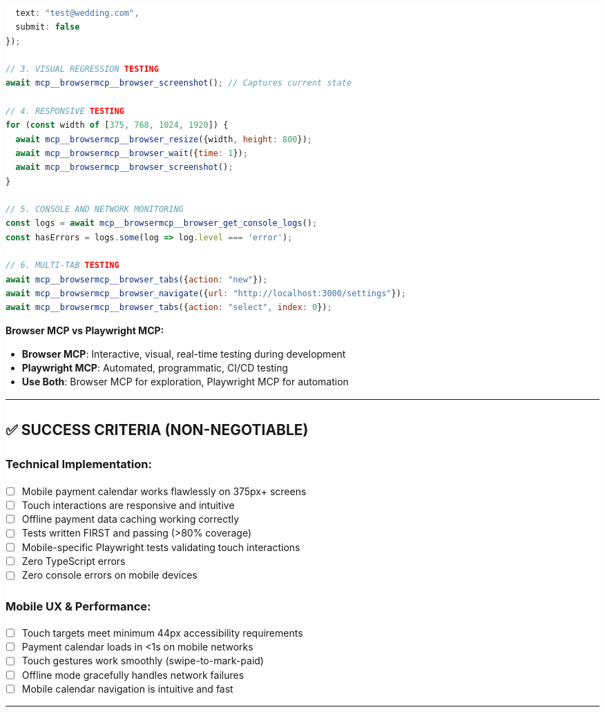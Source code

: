 ```javascript
  text: "test@wedding.com",
  submit: false
});

// 3. VISUAL REGRESSION TESTING
await mcp__browsermcp__browser_screenshot(); // Captures current state

// 4. RESPONSIVE TESTING
for (const width of [375, 768, 1024, 1920]) {
  await mcp__browsermcp__browser_resize({width, height: 800});
  await mcp__browsermcp__browser_wait({time: 1});
  await mcp__browsermcp__browser_screenshot();
}

// 5. CONSOLE AND NETWORK MONITORING
const logs = await mcp__browsermcp__browser_get_console_logs();
const hasErrors = logs.some(log => log.level === 'error');

// 6. MULTI-TAB TESTING
await mcp__browsermcp__browser_tabs({action: "new"});
await mcp__browsermcp__browser_navigate({url: "http://localhost:3000/settings"});
await mcp__browsermcp__browser_tabs({action: "select", index: 0});
```

**Browser MCP vs Playwright MCP:**
- **Browser MCP**: Interactive, visual, real-time testing during development
- **Playwright MCP**: Automated, programmatic, CI/CD testing
- **Use Both**: Browser MCP for exploration, Playwright MCP for automation


---

## ✅ SUCCESS CRITERIA (NON-NEGOTIABLE)

### Technical Implementation:
- [ ] Mobile payment calendar works flawlessly on 375px+ screens
- [ ] Touch interactions are responsive and intuitive
- [ ] Offline payment data caching working correctly
- [ ] Tests written FIRST and passing (>80% coverage)
- [ ] Mobile-specific Playwright tests validating touch interactions
- [ ] Zero TypeScript errors
- [ ] Zero console errors on mobile devices

### Mobile UX & Performance:
- [ ] Touch targets meet minimum 44px accessibility requirements
- [ ] Payment calendar loads in <1s on mobile networks
- [ ] Touch gestures work smoothly (swipe-to-mark-paid)
- [ ] Offline mode gracefully handles network failures
- [ ] Mobile calendar navigation is intuitive and fast

---
